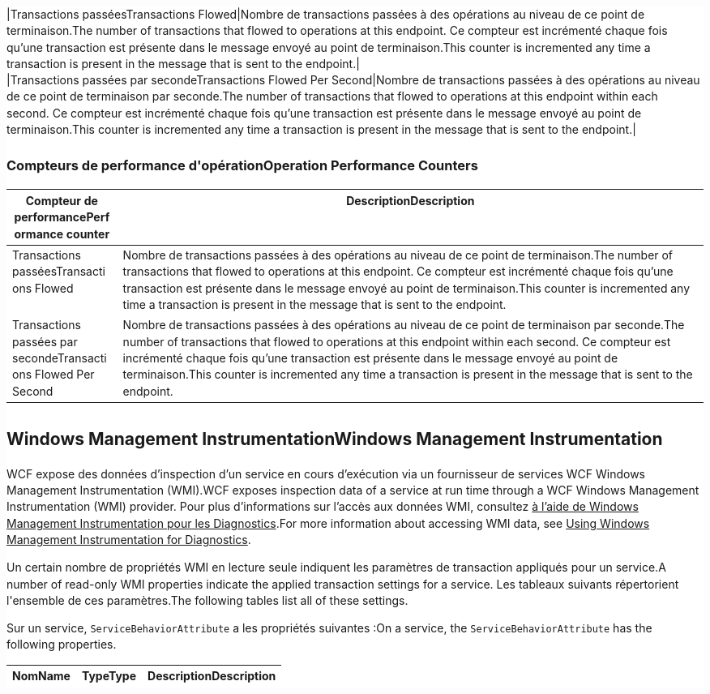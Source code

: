 |<span data-ttu-id="f5ea9-144">Transactions passées</span><span class="sxs-lookup"><span data-stu-id="f5ea9-144">Transactions Flowed</span></span>|<span data-ttu-id="f5ea9-145">Nombre de transactions passées à des opérations au niveau de ce point de terminaison.</span><span class="sxs-lookup"><span data-stu-id="f5ea9-145">The number of transactions that flowed to operations at this endpoint.</span></span> <span data-ttu-id="f5ea9-146">Ce compteur est incrémenté chaque fois qu’une transaction est présente dans le message envoyé au point de terminaison.</span><span class="sxs-lookup"><span data-stu-id="f5ea9-146">This counter is incremented any time a transaction is present in the message that is sent to the endpoint.</span></span>|  
|<span data-ttu-id="f5ea9-147">Transactions passées par seconde</span><span class="sxs-lookup"><span data-stu-id="f5ea9-147">Transactions Flowed Per Second</span></span>|<span data-ttu-id="f5ea9-148">Nombre de transactions passées à des opérations au niveau de ce point de terminaison par seconde.</span><span class="sxs-lookup"><span data-stu-id="f5ea9-148">The number of transactions that flowed to operations at this endpoint within each second.</span></span> <span data-ttu-id="f5ea9-149">Ce compteur est incrémenté chaque fois qu’une transaction est présente dans le message envoyé au point de terminaison.</span><span class="sxs-lookup"><span data-stu-id="f5ea9-149">This counter is incremented any time a transaction is present in the message that is sent to the endpoint.</span></span>|  
  
### <a name="operation-performance-counters"></a><span data-ttu-id="f5ea9-150">Compteurs de performance d'opération</span><span class="sxs-lookup"><span data-stu-id="f5ea9-150">Operation Performance Counters</span></span>  
  
|<span data-ttu-id="f5ea9-151">Compteur de performance</span><span class="sxs-lookup"><span data-stu-id="f5ea9-151">Performance counter</span></span>|<span data-ttu-id="f5ea9-152">Description</span><span class="sxs-lookup"><span data-stu-id="f5ea9-152">Description</span></span>|  
|-------------------------|-----------------|  
|<span data-ttu-id="f5ea9-153">Transactions passées</span><span class="sxs-lookup"><span data-stu-id="f5ea9-153">Transactions Flowed</span></span>|<span data-ttu-id="f5ea9-154">Nombre de transactions passées à des opérations au niveau de ce point de terminaison.</span><span class="sxs-lookup"><span data-stu-id="f5ea9-154">The number of transactions that flowed to operations at this endpoint.</span></span> <span data-ttu-id="f5ea9-155">Ce compteur est incrémenté chaque fois qu’une transaction est présente dans le message envoyé au point de terminaison.</span><span class="sxs-lookup"><span data-stu-id="f5ea9-155">This counter is incremented any time a transaction is present in the message that is sent to the endpoint.</span></span>|  
|<span data-ttu-id="f5ea9-156">Transactions passées par seconde</span><span class="sxs-lookup"><span data-stu-id="f5ea9-156">Transactions Flowed Per Second</span></span>|<span data-ttu-id="f5ea9-157">Nombre de transactions passées à des opérations au niveau de ce point de terminaison par seconde.</span><span class="sxs-lookup"><span data-stu-id="f5ea9-157">The number of transactions that flowed to operations at this endpoint within each second.</span></span> <span data-ttu-id="f5ea9-158">Ce compteur est incrémenté chaque fois qu’une transaction est présente dans le message envoyé au point de terminaison.</span><span class="sxs-lookup"><span data-stu-id="f5ea9-158">This counter is incremented any time a transaction is present in the message that is sent to the endpoint.</span></span>|  
  
## <a name="windows-management-instrumentation"></a><span data-ttu-id="f5ea9-159">Windows Management Instrumentation</span><span class="sxs-lookup"><span data-stu-id="f5ea9-159">Windows Management Instrumentation</span></span>  
 <span data-ttu-id="f5ea9-160">WCF expose des données d’inspection d’un service en cours d’exécution via un fournisseur de services WCF Windows Management Instrumentation (WMI).</span><span class="sxs-lookup"><span data-stu-id="f5ea9-160">WCF exposes inspection data of a service at run time through a WCF Windows Management Instrumentation (WMI) provider.</span></span> <span data-ttu-id="f5ea9-161">Pour plus d’informations sur l’accès aux données WMI, consultez [à l’aide de Windows Management Instrumentation pour les Diagnostics](../../../../docs/framework/wcf/diagnostics/wmi/index.md).</span><span class="sxs-lookup"><span data-stu-id="f5ea9-161">For more information about accessing WMI data, see [Using Windows Management Instrumentation for Diagnostics](../../../../docs/framework/wcf/diagnostics/wmi/index.md).</span></span>  
  
 <span data-ttu-id="f5ea9-162">Un certain nombre de propriétés WMI en lecture seule indiquent les paramètres de transaction appliqués pour un service.</span><span class="sxs-lookup"><span data-stu-id="f5ea9-162">A number of read-only WMI properties indicate the applied transaction settings for a service.</span></span> <span data-ttu-id="f5ea9-163">Les tableaux suivants répertorient l'ensemble de ces paramètres.</span><span class="sxs-lookup"><span data-stu-id="f5ea9-163">The following tables list all of these settings.</span></span>  
  
 <span data-ttu-id="f5ea9-164">Sur un service, `ServiceBehaviorAttribute` a les propriétés suivantes :</span><span class="sxs-lookup"><span data-stu-id="f5ea9-164">On a service, the `ServiceBehaviorAttribute` has the following properties.</span></span>  
  
|<span data-ttu-id="f5ea9-165">Nom</span><span class="sxs-lookup"><span data-stu-id="f5ea9-165">Name</span></span>|<span data-ttu-id="f5ea9-166">Type</span><span class="sxs-lookup"><span data-stu-id="f5ea9-166">Type</span></span>|<span data-ttu-id="f5ea9-167">Description</span><span class="sxs-lookup"><span data-stu-id="f5ea9-167">Description</span></span>|  
|----------|----------|-----------------|  
